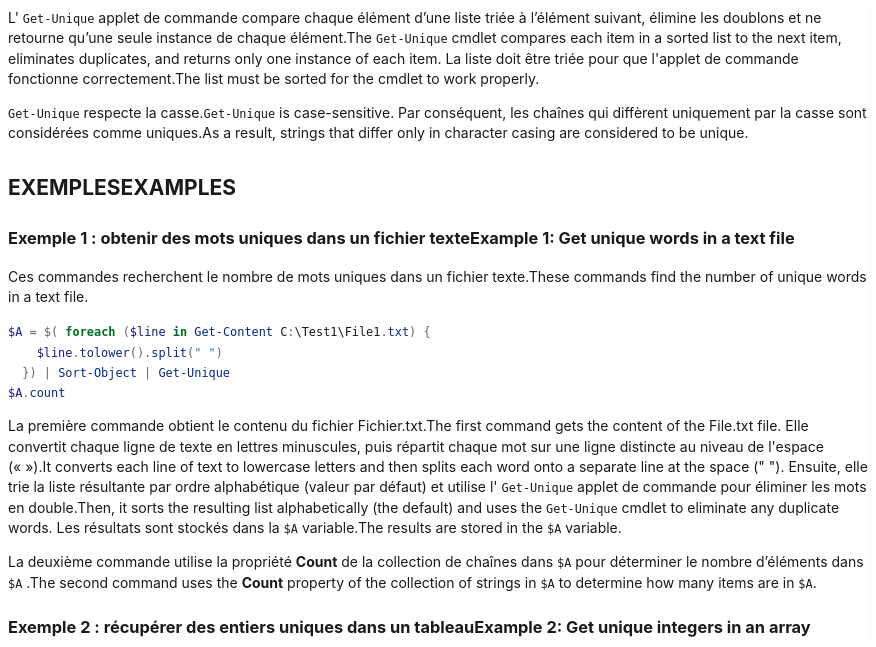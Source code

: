 <span data-ttu-id="35d4b-110">L' `Get-Unique` applet de commande compare chaque élément d’une liste triée à l’élément suivant, élimine les doublons et ne retourne qu’une seule instance de chaque élément.</span><span class="sxs-lookup"><span data-stu-id="35d4b-110">The `Get-Unique` cmdlet compares each item in a sorted list to the next item, eliminates duplicates, and returns only one instance of each item.</span></span> <span data-ttu-id="35d4b-111">La liste doit être triée pour que l'applet de commande fonctionne correctement.</span><span class="sxs-lookup"><span data-stu-id="35d4b-111">The list must be sorted for the cmdlet to work properly.</span></span>

<span data-ttu-id="35d4b-112">`Get-Unique` respecte la casse.</span><span class="sxs-lookup"><span data-stu-id="35d4b-112">`Get-Unique` is case-sensitive.</span></span> <span data-ttu-id="35d4b-113">Par conséquent, les chaînes qui diffèrent uniquement par la casse sont considérées comme uniques.</span><span class="sxs-lookup"><span data-stu-id="35d4b-113">As a result, strings that differ only in character casing are considered to be unique.</span></span>

## <span data-ttu-id="35d4b-114">EXEMPLES</span><span class="sxs-lookup"><span data-stu-id="35d4b-114">EXAMPLES</span></span>

### <span data-ttu-id="35d4b-115">Exemple 1 : obtenir des mots uniques dans un fichier texte</span><span class="sxs-lookup"><span data-stu-id="35d4b-115">Example 1: Get unique words in a text file</span></span>

<span data-ttu-id="35d4b-116">Ces commandes recherchent le nombre de mots uniques dans un fichier texte.</span><span class="sxs-lookup"><span data-stu-id="35d4b-116">These commands find the number of unique words in a text file.</span></span>

```powershell
$A = $( foreach ($line in Get-Content C:\Test1\File1.txt) {
    $line.tolower().split(" ")
  }) | Sort-Object | Get-Unique
$A.count
```

<span data-ttu-id="35d4b-117">La première commande obtient le contenu du fichier Fichier.txt.</span><span class="sxs-lookup"><span data-stu-id="35d4b-117">The first command gets the content of the File.txt file.</span></span> <span data-ttu-id="35d4b-118">Elle convertit chaque ligne de texte en lettres minuscules, puis répartit chaque mot sur une ligne distincte au niveau de l'espace (« »).</span><span class="sxs-lookup"><span data-stu-id="35d4b-118">It converts each line of text to lowercase letters and then splits each word onto a separate line at the space (" ").</span></span> <span data-ttu-id="35d4b-119">Ensuite, elle trie la liste résultante par ordre alphabétique (valeur par défaut) et utilise l' `Get-Unique` applet de commande pour éliminer les mots en double.</span><span class="sxs-lookup"><span data-stu-id="35d4b-119">Then, it sorts the resulting list alphabetically (the default) and uses the `Get-Unique` cmdlet to eliminate any duplicate words.</span></span> <span data-ttu-id="35d4b-120">Les résultats sont stockés dans la `$A` variable.</span><span class="sxs-lookup"><span data-stu-id="35d4b-120">The results are stored in the `$A` variable.</span></span>

<span data-ttu-id="35d4b-121">La deuxième commande utilise la propriété **Count** de la collection de chaînes dans `$A` pour déterminer le nombre d’éléments dans `$A` .</span><span class="sxs-lookup"><span data-stu-id="35d4b-121">The second command uses the **Count** property of the collection of strings in `$A` to determine how many items are in `$A`.</span></span>

### <span data-ttu-id="35d4b-122">Exemple 2 : récupérer des entiers uniques dans un tableau</span><span class="sxs-lookup"><span data-stu-id="35d4b-122">Example 2: Get unique integers in an array</span></span>
